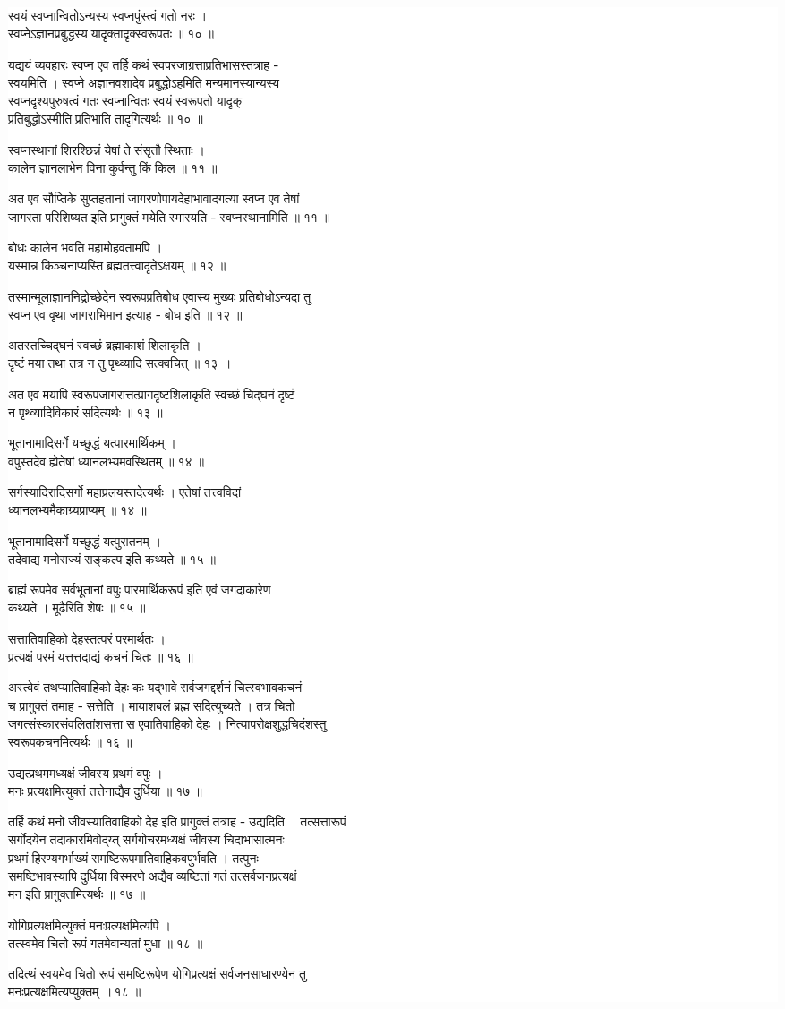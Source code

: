 स्वयं स्वप्नान्वितोऽन्यस्य स्वप्नपुंस्त्वं गतो नरः ।  
स्वप्नेऽज्ञानप्रबुद्धस्य यादृक्तादृक्स्वरूपतः ॥ १० ॥  
  
यद्ययं व्यवहारः स्वप्न एव तर्हि कथं स्वपरजाग्रत्ताप्रतिभासस्तत्राह -   
स्वयमिति । स्वप्ने अज्ञानवशादेव प्रबुद्धोऽहमिति मन्यमानस्यान्यस्य   
स्वप्नदृश्यपुरुषत्वं गतः स्वप्नान्वितः स्वयं स्वरूपतो यादृक्   
प्रतिबुद्धोऽस्मीति प्रतिभाति तादृगित्यर्थः ॥ १० ॥  
  
स्वप्नस्थानां शिरश्छिन्नं येषां ते संसृतौ स्थिताः ।  
कालेन ज्ञानलाभेन विना कुर्वन्तु किं किल ॥ ११ ॥  
  
अत एव सौप्तिके सुप्तहतानां जागरणोपायदेहाभावादगत्या स्वप्न एव तेषां   
जागरता परिशिष्यत इति प्रागुक्तं मयेति स्मारयति - स्वप्नस्थानामिति ॥ ११ ॥  
  
बोधः कालेन भवति महामोहवतामपि ।  
यस्मान्न किञ्चनाप्यस्ति ब्रह्मतत्त्वादृतेऽक्षयम् ॥ १२ ॥  
  
तस्मान्मूलाज्ञाननिद्रोच्छेदेन स्वरूपप्रतिबोध एवास्य मुख्यः प्रतिबोधोऽन्यदा तु   
स्वप्न एव वृथा जागराभिमान इत्याह - बोध इति ॥ १२ ॥  
  
अतस्तच्चिद्घनं स्वच्छं ब्रह्माकाशं शिलाकृति ।  
दृष्टं मया तथा तत्र न तु पृथ्व्यादि सत्क्वचित् ॥ १३ ॥  
  
अत एव मयापि स्वरूपजागरात्तत्प्रागदृष्टशिलाकृति स्वच्छं चिद्घनं दृष्टं   
न पृथ्व्यादिविकारं सदित्यर्थः ॥ १३ ॥  
  
भूतानामादिसर्गे यच्छुद्धं यत्पारमार्थिकम् ।  
वपुस्तदेव ह्येतेषां ध्यानलभ्यमवस्थितम् ॥ १४ ॥  
  
सर्गस्यादिरादिसर्गो महाप्रलयस्तदेत्यर्थः । एतेषां तत्त्वविदां   
ध्यानलभ्यमैकाग्र्यप्राप्यम् ॥ १४ ॥  
  
भूतानामादिसर्गे यच्छुद्धं यत्पुरातनम् ।  
तदेवाद्य मनोराज्यं सङ्कल्प इति कथ्यते ॥ १५ ॥  
  
ब्राह्मं रूपमेव सर्वभूतानां वपुः पारमार्थिकरूपं इति एवं जगदाकारेण   
कथ्यते । मूढैरिति शेषः ॥ १५ ॥  
  
सत्तातिवाहिको देहस्तत्परं परमार्थतः ।  
प्रत्यक्षं परमं यत्तत्तदाद्यं कचनं चितः ॥ १६ ॥  
  
अस्त्वेवं तथप्यातिवाहिको देहः कः यद्भावे सर्वजगद्दर्शनं चित्स्वभावकचनं   
च प्रागुक्तं तमाह - सत्तेति । मायाशबलं ब्रह्म सदित्युच्यते । तत्र चितो   
जगत्संस्कारसंवलितांशसत्ता स एवातिवाहिको देहः । नित्यापरोक्षशुद्धचिदंशस्तु   
स्वरूपकचनमित्यर्थः ॥ १६ ॥  
  
उद्यत्प्रथममध्यक्षं जीवस्य प्रथमं वपुः ।  
मनः प्रत्यक्षमित्युक्तं तत्तेनाद्यैव दुर्धिया ॥ १७ ॥  
  
तर्हि कथं मनो जीवस्यातिवाहिको देह इति प्रागुक्तं तत्राह - उद्यदिति । तत्सत्तारूपं   
सर्गोदयेन तदाकारमिवोद्य्त् सर्गगोचरमध्यक्षं जीवस्य चिदाभासात्मनः   
प्रथमं हिरण्यगर्भाख्यं समष्टिरूपमातिवाहिकवपुर्भवति । तत्पुनः   
समष्टिभावस्यापि दुर्धिया विस्मरणे अद्यैव व्यष्टितां गतं तत्सर्वजनप्रत्यक्षं   
मन इति प्रागुक्तमित्यर्थः ॥ १७ ॥  
  
योगिप्रत्यक्षमित्युक्तं मनःप्रत्यक्षमित्यपि ।  
तत्स्वमेव चितो रूपं गतमेवान्यतां मुधा ॥ १८ ॥  
  
तदित्थं स्वयमेव चितो रूपं समष्टिरूपेण योगिप्रत्यक्षं सर्वजनसाधारण्येन तु   
मनःप्रत्यक्षमित्यप्युक्तम् ॥ १८ ॥  
  